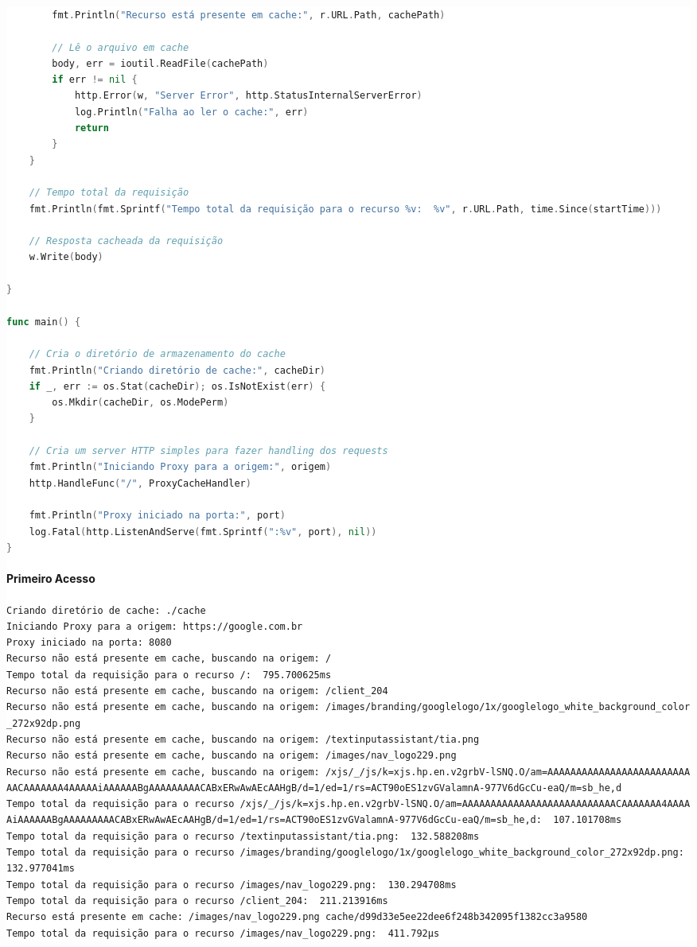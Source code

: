 ```go
		fmt.Println("Recurso está presente em cache:", r.URL.Path, cachePath)

		// Lê o arquivo em cache
		body, err = ioutil.ReadFile(cachePath)
		if err != nil {
			http.Error(w, "Server Error", http.StatusInternalServerError)
			log.Println("Falha ao ler o cache:", err)
			return
		}
	}

	// Tempo total da requisição
	fmt.Println(fmt.Sprintf("Tempo total da requisição para o recurso %v:  %v", r.URL.Path, time.Since(startTime)))

	// Resposta cacheada da requisição
	w.Write(body)

}

func main() {

	// Cria o diretório de armazenamento do cache
	fmt.Println("Criando diretório de cache:", cacheDir)
	if _, err := os.Stat(cacheDir); os.IsNotExist(err) {
		os.Mkdir(cacheDir, os.ModePerm)
	}

	// Cria um server HTTP simples para fazer handling dos requests
	fmt.Println("Iniciando Proxy para a origem:", origem)
	http.HandleFunc("/", ProxyCacheHandler)

	fmt.Println("Proxy iniciado na porta:", port)
	log.Fatal(http.ListenAndServe(fmt.Sprintf(":%v", port), nil))
}
```

#### Primeiro Acesso

```
Criando diretório de cache: ./cache
Iniciando Proxy para a origem: https://google.com.br
Proxy iniciado na porta: 8080
Recurso não está presente em cache, buscando na origem: /
Tempo total da requisição para o recurso /:  795.700625ms
Recurso não está presente em cache, buscando na origem: /client_204
Recurso não está presente em cache, buscando na origem: /images/branding/googlelogo/1x/googlelogo_white_background_color_272x92dp.png
Recurso não está presente em cache, buscando na origem: /textinputassistant/tia.png
Recurso não está presente em cache, buscando na origem: /images/nav_logo229.png
Recurso não está presente em cache, buscando na origem: /xjs/_/js/k=xjs.hp.en.v2grbV-lSNQ.O/am=AAAAAAAAAAAAAAAAAAAAAAAAAAACAAAAAAA4AAAAAiAAAAAABgAAAAAAAAACABxERwAwAEcAAHgB/d=1/ed=1/rs=ACT90oES1zvGValamnA-977V6dGcCu-eaQ/m=sb_he,d
Tempo total da requisição para o recurso /xjs/_/js/k=xjs.hp.en.v2grbV-lSNQ.O/am=AAAAAAAAAAAAAAAAAAAAAAAAAAACAAAAAAA4AAAAAiAAAAAABgAAAAAAAAACABxERwAwAEcAAHgB/d=1/ed=1/rs=ACT90oES1zvGValamnA-977V6dGcCu-eaQ/m=sb_he,d:  107.101708ms
Tempo total da requisição para o recurso /textinputassistant/tia.png:  132.588208ms
Tempo total da requisição para o recurso /images/branding/googlelogo/1x/googlelogo_white_background_color_272x92dp.png:  132.977041ms
Tempo total da requisição para o recurso /images/nav_logo229.png:  130.294708ms
Tempo total da requisição para o recurso /client_204:  211.213916ms
Recurso está presente em cache: /images/nav_logo229.png cache/d99d33e5ee22dee6f248b342095f1382cc3a9580
Tempo total da requisição para o recurso /images/nav_logo229.png:  411.792µs
```